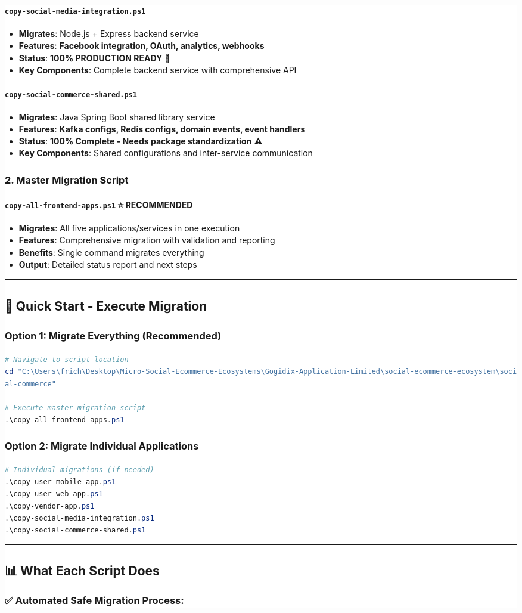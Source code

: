 #### **`copy-social-media-integration.ps1`**
- **Migrates**: Node.js + Express backend service
- **Features**: **Facebook integration, OAuth, analytics, webhooks**
- **Status**: **100% PRODUCTION READY** 🚀
- **Key Components**: Complete backend service with comprehensive API

#### **`copy-social-commerce-shared.ps1`**
- **Migrates**: Java Spring Boot shared library service
- **Features**: **Kafka configs, Redis configs, domain events, event handlers**
- **Status**: **100% Complete - Needs package standardization** ⚠️
- **Key Components**: Shared configurations and inter-service communication

### 2. Master Migration Script

#### **`copy-all-frontend-apps.ps1`** ⭐ **RECOMMENDED**
- **Migrates**: All five applications/services in one execution
- **Features**: Comprehensive migration with validation and reporting
- **Benefits**: Single command migrates everything
- **Output**: Detailed status report and next steps

---

## 🚀 **Quick Start - Execute Migration**

### **Option 1: Migrate Everything (Recommended)**
```powershell
# Navigate to script location
cd "C:\Users\frich\Desktop\Micro-Social-Ecommerce-Ecosystems\Gogidix-Application-Limited\social-ecommerce-ecosystem\social-commerce"

# Execute master migration script
.\copy-all-frontend-apps.ps1
```

### **Option 2: Migrate Individual Applications**
```powershell
# Individual migrations (if needed)
.\copy-user-mobile-app.ps1
.\copy-user-web-app.ps1
.\copy-vendor-app.ps1
.\copy-social-media-integration.ps1
.\copy-social-commerce-shared.ps1
```

---

## 📊 **What Each Script Does**

### ✅ **Automated Safe Migration Process**:
